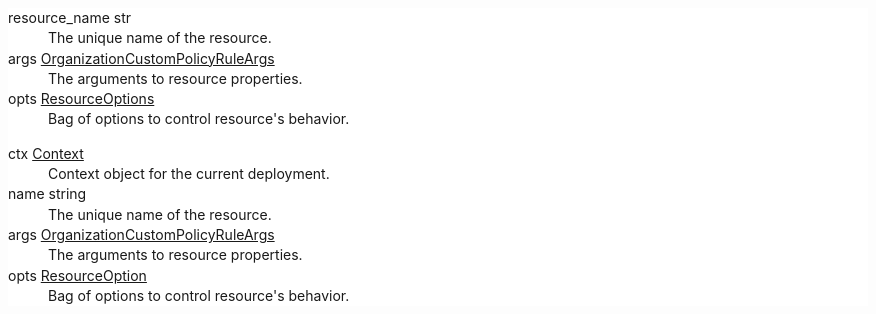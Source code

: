 </pulumi-choosable>
</div>

<div>
<pulumi-choosable type="language" values="python">

<dl class="resources-properties"><dt
        class="property-required" title="Required">
        <span>resource_name</span>
        <span class="property-indicator"></span>
        <span class="property-type">str</span>
    </dt>
    <dd>The unique name of the resource.</dd><dt
        class="property-required" title="Required">
        <span>args</span>
        <span class="property-indicator"></span>
        <span class="property-type"><a href="#inputs">OrganizationCustomPolicyRuleArgs</a></span>
    </dt>
    <dd>The arguments to resource properties.</dd><dt
        class="property-optional" title="Optional">
        <span>opts</span>
        <span class="property-indicator"></span>
        <span class="property-type"><a href="/docs/reference/pkg/python/pulumi/#pulumi.ResourceOptions">ResourceOptions</a></span>
    </dt>
    <dd>Bag of options to control resource&#39;s behavior.</dd></dl>

</pulumi-choosable>
</div>

<div>
<pulumi-choosable type="language" values="go">

<dl class="resources-properties"><dt
        class="property-optional" title="Optional">
        <span>ctx</span>
        <span class="property-indicator"></span>
        <span class="property-type"><a href="https://pkg.go.dev/github.com/pulumi/pulumi/sdk/v3/go/pulumi?tab=doc#Context">Context</a></span>
    </dt>
    <dd>Context object for the current deployment.</dd><dt
        class="property-required" title="Required">
        <span>name</span>
        <span class="property-indicator"></span>
        <span class="property-type">string</span>
    </dt>
    <dd>The unique name of the resource.</dd><dt
        class="property-required" title="Required">
        <span>args</span>
        <span class="property-indicator"></span>
        <span class="property-type"><a href="#inputs">OrganizationCustomPolicyRuleArgs</a></span>
    </dt>
    <dd>The arguments to resource properties.</dd><dt
        class="property-optional" title="Optional">
        <span>opts</span>
        <span class="property-indicator"></span>
        <span class="property-type"><a href="https://pkg.go.dev/github.com/pulumi/pulumi/sdk/v3/go/pulumi?tab=doc#ResourceOption">ResourceOption</a></span>
    </dt>
    <dd>Bag of options to control resource&#39;s behavior.</dd></dl>
